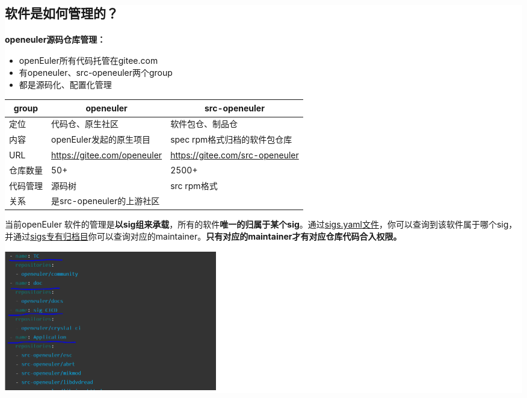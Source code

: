 ## 软件是如何管理的？

**openeuler源码仓库管理：**

- openEuler所有代码托管在gitee.com
- 有openeuler、src-openeuler两个group
- 都是源码化、配置化管理

| **group** | **openeuler**               | **src-openeuler**               |
| --------- | --------------------------- | ------------------------------- |
| 定位      | 代码仓、原生社区            | 软件包仓、制品仓                |
| 内容      | openEuler发起的原生项目     | spec  rpm格式归档的软件包仓库   |
| URL       | https://gitee.com/openeuler | https://gitee.com/src-openeuler |
| 仓库数量  | 50+                         | 2500+                           |
| 代码管理  | 源码树                      | src  rpm格式                    |
| 关系      | 是src-openeuler的上游社区   |                                 |

当前openEuler 软件的管理是**以sig组来承载**，所有的软件**唯一的归属于某个sig**。通过[sigs.yaml文件](https://gitee.com/openeuler/community/blob/3f8f9a73de9435857ce524e1ce387d2499a51f32/sig/sigs.yaml)，你可以查询到该软件属于哪个sig，并通过[sigs专有归档目](https://gitee.com/openeuler/community/tree/3f8f9a73de9435857ce524e1ce387d2499a51f32/sig)你可以查询对应的maintainer。**只有对应的maintainer才有对应仓库代码合入权限。**

<img src="./openEuler-traval.assets/image-20200521225454468.png" alt="image-20200521225454468" style="zoom:50%;" />

